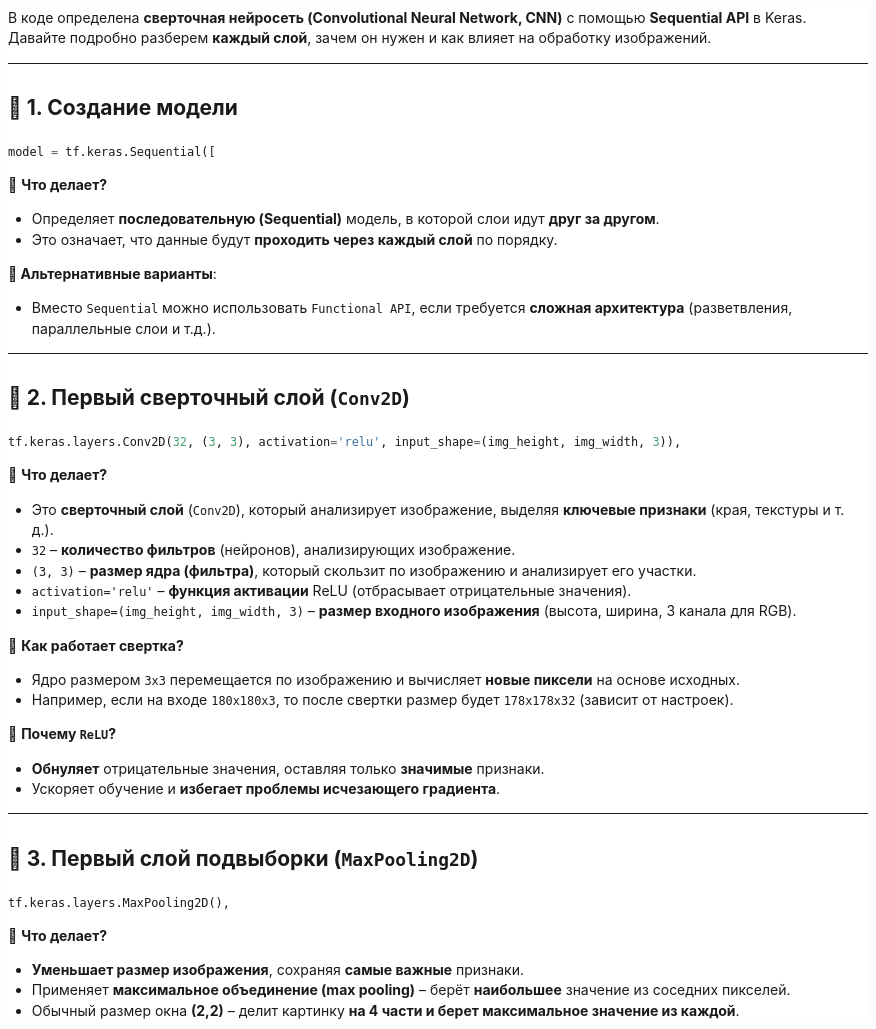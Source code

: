 В коде определена **сверточная нейросеть (Convolutional Neural Network, CNN)** с помощью **Sequential API** в Keras. Давайте подробно разберем **каждый слой**, зачем он нужен и как влияет на обработку изображений.  

---

## **📌 1. Создание модели**
```python
model = tf.keras.Sequential([
```
📌 **Что делает?**  
- Определяет **последовательную (Sequential)** модель, в которой слои идут **друг за другом**.  
- Это означает, что данные будут **проходить через каждый слой** по порядку.  

**🔹 Альтернативные варианты**:  
- Вместо `Sequential` можно использовать `Functional API`, если требуется **сложная архитектура** (разветвления, параллельные слои и т.д.).  

---

## **📌 2. Первый сверточный слой (`Conv2D`)**
```python
tf.keras.layers.Conv2D(32, (3, 3), activation='relu', input_shape=(img_height, img_width, 3)),
```
📌 **Что делает?**  
- Это **сверточный слой** (`Conv2D`), который анализирует изображение, выделяя **ключевые признаки** (края, текстуры и т. д.).  
- `32` – **количество фильтров** (нейронов), анализирующих изображение.  
- `(3, 3)` – **размер ядра (фильтра)**, который скользит по изображению и анализирует его участки.  
- `activation='relu'` – **функция активации** ReLU (отбрасывает отрицательные значения).  
- `input_shape=(img_height, img_width, 3)` – **размер входного изображения** (высота, ширина, 3 канала для RGB).  

📌 **Как работает свертка?**  
- Ядро размером `3x3` перемещается по изображению и вычисляет **новые пиксели** на основе исходных.  
- Например, если на входе `180x180x3`, то после свертки размер будет `178x178x32` (зависит от настроек).  

📌 **Почему `ReLU`?**  
- **Обнуляет** отрицательные значения, оставляя только **значимые** признаки.  
- Ускоряет обучение и **избегает проблемы исчезающего градиента**.  

---

## **📌 3. Первый слой подвыборки (`MaxPooling2D`)**
```python
tf.keras.layers.MaxPooling2D(),
```
📌 **Что делает?**  
- **Уменьшает размер изображения**, сохраняя **самые важные** признаки.  
- Применяет **максимальное объединение (max pooling)** – берёт **наибольшее** значение из соседних пикселей.  
- Обычный размер окна **(2,2)** – делит картинку **на 4 части и берет максимальное значение из каждой**.  
